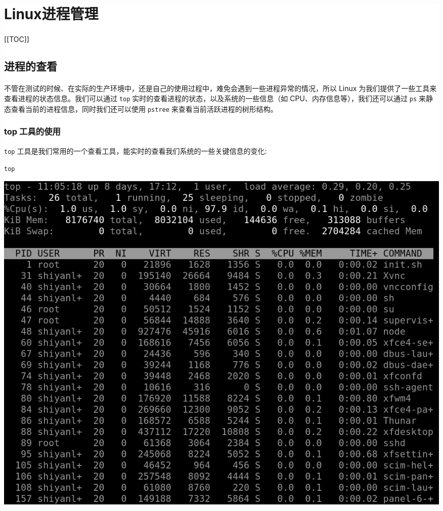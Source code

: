 # Linux进程管理
[[TOC]]


## 进程的查看

不管在测试的时候、在实际的生产环境中，还是自己的使用过程中，难免会遇到一些进程异常的情况，所以 Linux 为我们提供了一些工具来查看进程的状态信息。我们可以通过 `top` 实时的查看进程的状态，以及系统的一些信息（如 CPU、内存信息等），我们还可以通过 `ps` 来静态查看当前的进程信息，同时我们还可以使用 `pstree` 来查看当前活跃进程的树形结构。

### top 工具的使用

`top` 工具是我们常用的一个查看工具，能实时的查看我们系统的一些关键信息的变化:

```bash
top
```

![image-20220531200321807](./image-20220531200321807.png)
